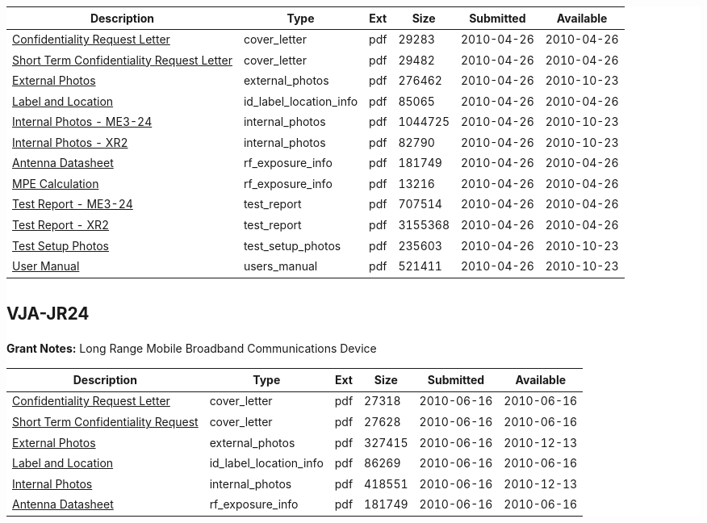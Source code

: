 
| Description | Type | Ext | Size | Submitted | Available |
| ----------- | ---- | --- | ---- | --------- | --------- |
| [Confidentiality Request Letter](VJA-ME3-24/dd73caad2ba7b13a84c16c23dd6427ac/1272054.pdf) | cover_letter | pdf | 29283 | 2010-04-26 | 2010-04-26 |
| [Short Term Confidentiality Request Letter](VJA-ME3-24/dd73caad2ba7b13a84c16c23dd6427ac/1272063.pdf) | cover_letter | pdf | 29482 | 2010-04-26 | 2010-04-26 |
| [External Photos](VJA-ME3-24/dd73caad2ba7b13a84c16c23dd6427ac/1272057.pdf) | external_photos | pdf | 276462 | 2010-04-26 | 2010-10-23 |
| [Label and Location](VJA-ME3-24/dd73caad2ba7b13a84c16c23dd6427ac/1272060.pdf) | id_label_location_info | pdf | 85065 | 2010-04-26 | 2010-04-26 |
| [Internal Photos - ME3-24](VJA-ME3-24/dd73caad2ba7b13a84c16c23dd6427ac/1272058.pdf) | internal_photos | pdf | 1044725 | 2010-04-26 | 2010-10-23 |
| [Internal Photos - XR2](VJA-ME3-24/dd73caad2ba7b13a84c16c23dd6427ac/1268028.pdf) | internal_photos | pdf | 82790 | 2010-04-26 | 2010-10-23 |
| [Antenna Datasheet](VJA-ME3-24/dd73caad2ba7b13a84c16c23dd6427ac/1268007.pdf) | rf_exposure_info | pdf | 181749 | 2010-04-26 | 2010-04-26 |
| [MPE Calculation](VJA-ME3-24/dd73caad2ba7b13a84c16c23dd6427ac/1272061.pdf) | rf_exposure_info | pdf | 13216 | 2010-04-26 | 2010-04-26 |
| [Test Report - ME3-24](VJA-ME3-24/dd73caad2ba7b13a84c16c23dd6427ac/1272056.pdf) | test_report | pdf | 707514 | 2010-04-26 | 2010-04-26 |
| [Test Report - XR2](VJA-ME3-24/dd73caad2ba7b13a84c16c23dd6427ac/1268031.pdf) | test_report | pdf | 3155368 | 2010-04-26 | 2010-04-26 |
| [Test Setup Photos](VJA-ME3-24/dd73caad2ba7b13a84c16c23dd6427ac/1272065.pdf) | test_setup_photos | pdf | 235603 | 2010-04-26 | 2010-10-23 |
| [User Manual](VJA-ME3-24/dd73caad2ba7b13a84c16c23dd6427ac/1272066.pdf) | users_manual | pdf | 521411 | 2010-04-26 | 2010-10-23 |
## VJA-JR24
**Grant Notes:** Long Range Mobile Broadband Communications Device

| Description | Type | Ext | Size | Submitted | Available |
| ----------- | ---- | --- | ---- | --------- | --------- |
| [Confidentiality Request Letter](VJA-JR24/e6e1d7261f6d849c762992fb6e1fbf65/1297354.pdf) | cover_letter | pdf | 27318 | 2010-06-16 | 2010-06-16 |
| [Short Term Confidentiality Request](VJA-JR24/e6e1d7261f6d849c762992fb6e1fbf65/1297361.pdf) | cover_letter | pdf | 27628 | 2010-06-16 | 2010-06-16 |
| [External Photos](VJA-JR24/e6e1d7261f6d849c762992fb6e1fbf65/1297357.pdf) | external_photos | pdf | 327415 | 2010-06-16 | 2010-12-13 |
| [Label and Location](VJA-JR24/e6e1d7261f6d849c762992fb6e1fbf65/1297359.pdf) | id_label_location_info | pdf | 86269 | 2010-06-16 | 2010-06-16 |
| [Internal Photos](VJA-JR24/e6e1d7261f6d849c762992fb6e1fbf65/1297358.pdf) | internal_photos | pdf | 418551 | 2010-06-16 | 2010-12-13 |
| [Antenna Datasheet](VJA-JR24/e6e1d7261f6d849c762992fb6e1fbf65/1268007.pdf) | rf_exposure_info | pdf | 181749 | 2010-06-16 | 2010-06-16 |
